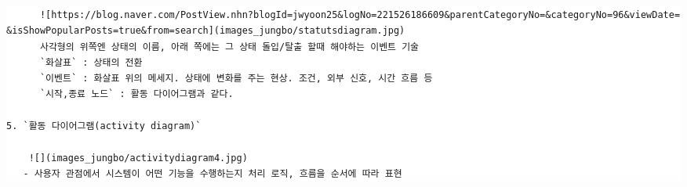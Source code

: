           ![https://blog.naver.com/PostView.nhn?blogId=jwyoon25&logNo=221526186609&parentCategoryNo=&categoryNo=96&viewDate=&isShowPopularPosts=true&from=search](images_jungbo/statutsdiagram.jpg)
          사각형의 위쪽엔 상태의 이름, 아래 쪽에는 그 상태 돌입/탈출 할때 해야하는 이벤트 기술  
          `화살표` : 상태의 전환  
          `이벤트` : 화살표 위의 메세지. 상태에 변화를 주는 현상. 조건, 외부 신호, 시간 흐름 등  
          `시작,종료 노드` : 활동 다이어그램과 같다.
          
    5. `활동 다이어그램(activity diagram)`  
     
        ![](images_jungbo/activitydiagram4.jpg)
       - 사용자 관점에서 시스템이 어떤 기능을 수행하는지 처리 로직, 흐름을 순서에 따라 표현 